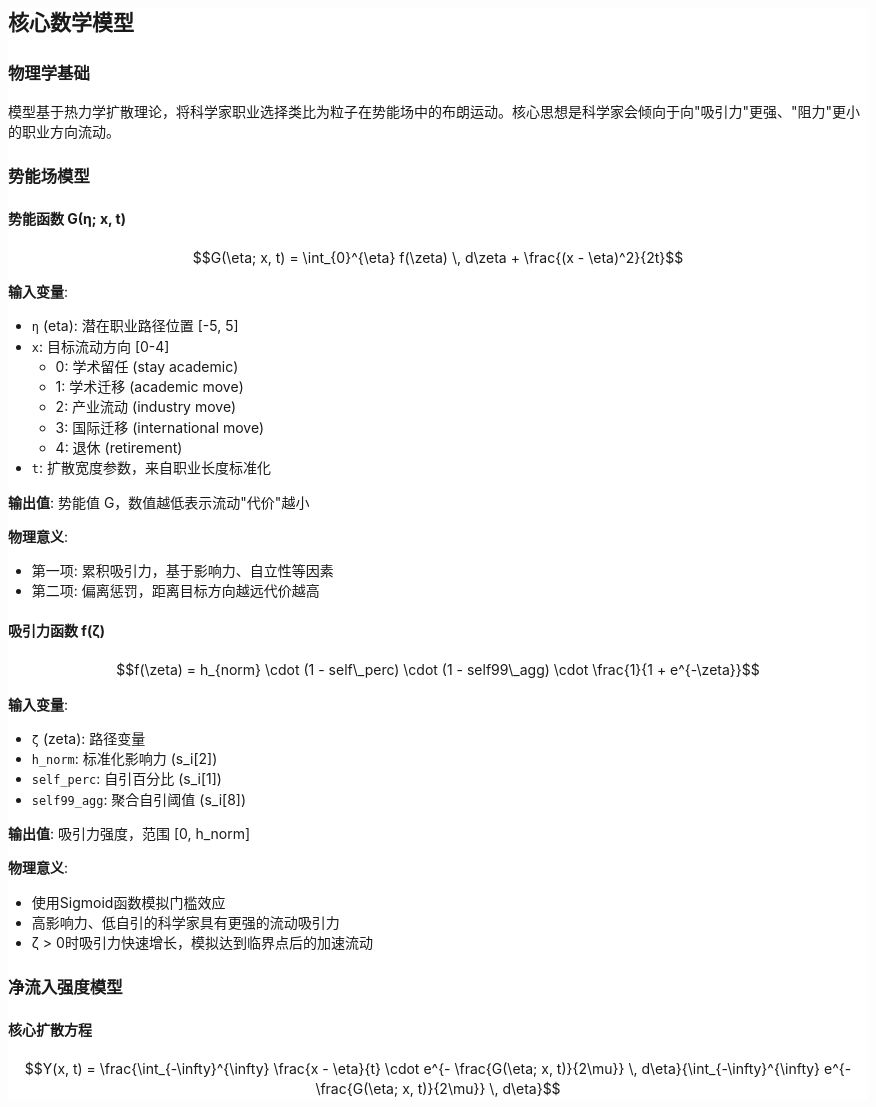 ## 核心数学模型

### 物理学基础

模型基于热力学扩散理论，将科学家职业选择类比为粒子在势能场中的布朗运动。核心思想是科学家会倾向于向"吸引力"更强、"阻力"更小的职业方向流动。

### 势能场模型

#### 势能函数 G(η; x, t)

```math
G(\eta; x, t) = \int_{0}^{\eta} f(\zeta) \, d\zeta + \frac{(x - \eta)^2}{2t}
```

**输入变量**:
- `η` (eta): 潜在职业路径位置 [-5, 5]
- `x`: 目标流动方向 [0-4]
  - 0: 学术留任 (stay academic)
  - 1: 学术迁移 (academic move)
  - 2: 产业流动 (industry move)
  - 3: 国际迁移 (international move)
  - 4: 退休 (retirement)
- `t`: 扩散宽度参数，来自职业长度标准化

**输出值**: 势能值 G，数值越低表示流动"代价"越小

**物理意义**:
- 第一项: 累积吸引力，基于影响力、自立性等因素
- 第二项: 偏离惩罚，距离目标方向越远代价越高

#### 吸引力函数 f(ζ)

```math
f(\zeta) = h_{norm} \cdot (1 - self\_perc) \cdot (1 - self99\_agg) \cdot \frac{1}{1 + e^{-\zeta}}
```

**输入变量**:
- `ζ` (zeta): 路径变量
- `h_norm`: 标准化影响力 (s_i[2])
- `self_perc`: 自引百分比 (s_i[1])
- `self99_agg`: 聚合自引阈值 (s_i[8])

**输出值**: 吸引力强度，范围 [0, h_norm]

**物理意义**: 
- 使用Sigmoid函数模拟门槛效应
- 高影响力、低自引的科学家具有更强的流动吸引力
- ζ > 0时吸引力快速增长，模拟达到临界点后的加速流动

### 净流入强度模型

#### 核心扩散方程

```math
Y(x, t) = \frac{\int_{-\infty}^{\infty} \frac{x - \eta}{t} \cdot e^{- \frac{G(\eta; x, t)}{2\mu}} \, d\eta}{\int_{-\infty}^{\infty} e^{- \frac{G(\eta; x, t)}{2\mu}} \, d\eta}
```
